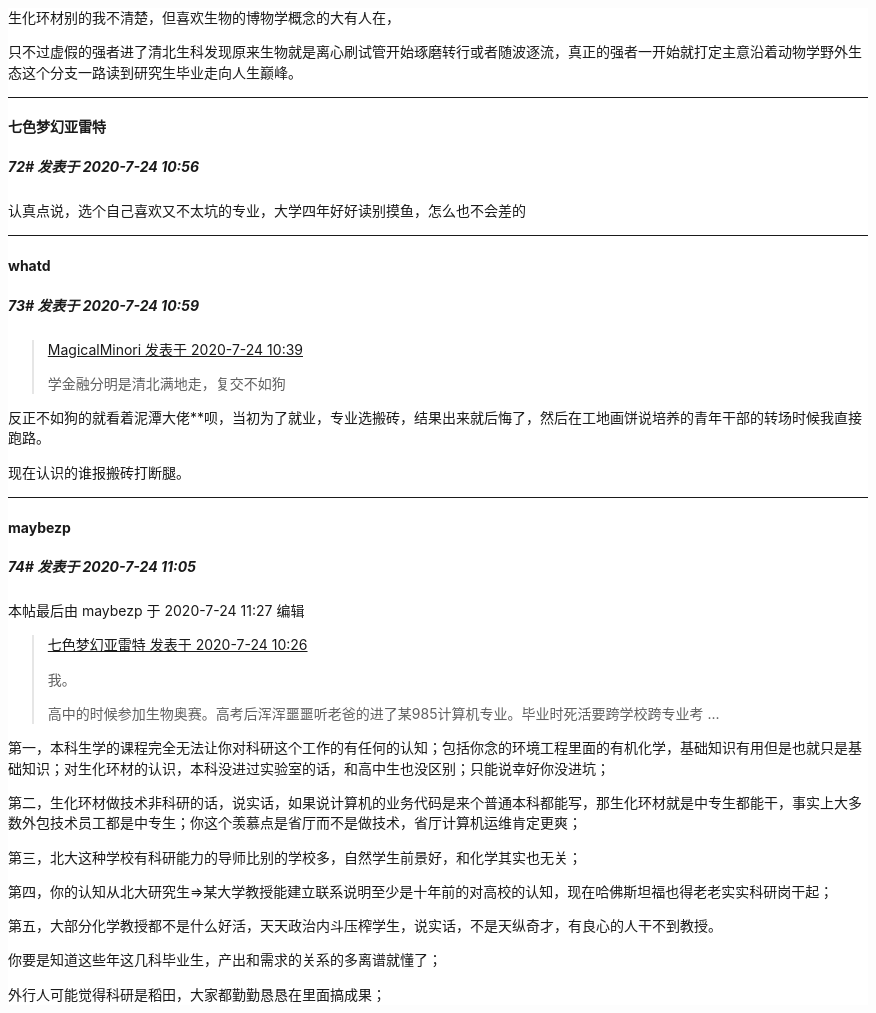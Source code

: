 
生化环材别的我不清楚，但喜欢生物的博物学概念的大有人在，


只不过虚假的强者进了清北生科发现原来生物就是离心刷试管开始琢磨转行或者随波逐流，真正的强者一开始就打定主意沿着动物学野外生态这个分支一路读到研究生毕业走向人生巅峰。


-----

####  七色梦幻亚雷特  
##### 72#       发表于 2020-7-24 10:56


认真点说，选个自己喜欢又不太坑的专业，大学四年好好读别摸鱼，怎么也不会差的


-----

####  whatd  
##### 73#       发表于 2020-7-24 10:59


<blockquote><a href="httphttps://bbs.saraba1st.com/2b/forum.php?mod=redirect&amp;goto=findpost&amp;pid=48201962&amp;ptid=1950966" target="_blank">MagicalMinori 发表于 2020-7-24 10:39</a>

学金融分明是清北满地走，复交不如狗</blockquote>
反正不如狗的就看着泥潭大佬**呗，当初为了就业，专业选搬砖，结果出来就后悔了，然后在工地画饼说培养的青年干部的转场时候我直接跑路。


现在认识的谁报搬砖打断腿。


-----

####  maybezp  
##### 74#       发表于 2020-7-24 11:05


 本帖最后由 maybezp 于 2020-7-24 11:27 编辑 
<blockquote><a href="httphttps://bbs.saraba1st.com/2b/forum.php?mod=redirect&amp;goto=findpost&amp;pid=48201825&amp;ptid=1950966" target="_blank">七色梦幻亚雷特 发表于 2020-7-24 10:26</a>

我。

高中的时候参加生物奥赛。高考后浑浑噩噩听老爸的进了某985计算机专业。毕业时死活要跨学校跨专业考 ...</blockquote>
第一，本科生学的课程完全无法让你对科研这个工作的有任何的认知；包括你念的环境工程里面的有机化学，基础知识有用但是也就只是基础知识；对生化环材的认识，本科没进过实验室的话，和高中生也没区别；只能说幸好你没进坑；

第二，生化环材做技术非科研的话，说实话，如果说计算机的业务代码是来个普通本科都能写，那生化环材就是中专生都能干，事实上大多数外包技术员工都是中专生；你这个羡慕点是省厅而不是做技术，省厅计算机运维肯定更爽；

第三，北大这种学校有科研能力的导师比别的学校多，自然学生前景好，和化学其实也无关；

第四，你的认知从北大研究生=&gt;某大学教授能建立联系说明至少是十年前的对高校的认知，现在哈佛斯坦福也得老老实实科研岗干起；

第五，大部分化学教授都不是什么好活，天天政治内斗压榨学生，说实话，不是天纵奇才，有良心的人干不到教授。


你要是知道这些年这几科毕业生，产出和需求的关系的多离谱就懂了；

外行人可能觉得科研是稻田，大家都勤勤恳恳在里面搞成果；
